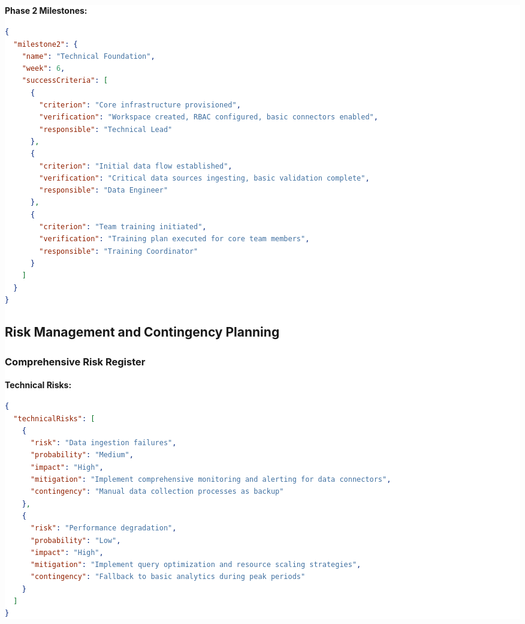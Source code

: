 **Phase 2 Milestones:**
```json
{
  "milestone2": {
    "name": "Technical Foundation",
    "week": 6,
    "successCriteria": [
      {
        "criterion": "Core infrastructure provisioned",
        "verification": "Workspace created, RBAC configured, basic connectors enabled",
        "responsible": "Technical Lead"
      },
      {
        "criterion": "Initial data flow established",
        "verification": "Critical data sources ingesting, basic validation complete",
        "responsible": "Data Engineer"
      },
      {
        "criterion": "Team training initiated",
        "verification": "Training plan executed for core team members",
        "responsible": "Training Coordinator"
      }
    ]
  }
}
```

## Risk Management and Contingency Planning

### Comprehensive Risk Register

**Technical Risks:**
```json
{
  "technicalRisks": [
    {
      "risk": "Data ingestion failures",
      "probability": "Medium",
      "impact": "High",
      "mitigation": "Implement comprehensive monitoring and alerting for data connectors",
      "contingency": "Manual data collection processes as backup"
    },
    {
      "risk": "Performance degradation",
      "probability": "Low",
      "impact": "High",
      "mitigation": "Implement query optimization and resource scaling strategies",
      "contingency": "Fallback to basic analytics during peak periods"
    }
  ]
}
```
